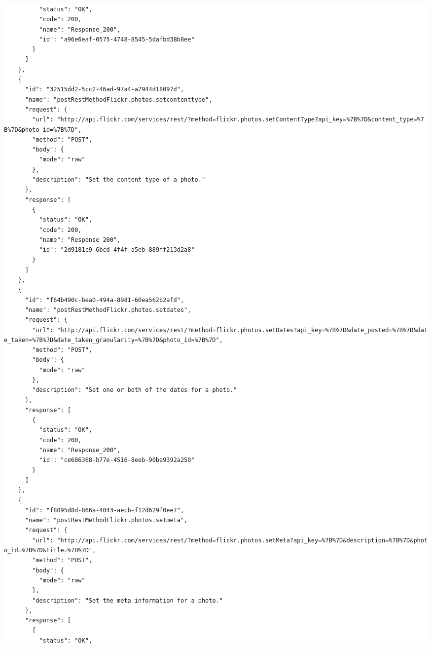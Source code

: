               "status": "OK",
              "code": 200,
              "name": "Response_200",
              "id": "a96e6eaf-0575-4748-8545-5dafbd38b8ee"
            }
          ]
        },
        {
          "id": "32515dd2-5cc2-46ad-97a4-a2944d18097d",
          "name": "postRestMethodFlickr.photos.setcontenttype",
          "request": {
            "url": "http://api.flickr.com/services/rest/?method=flickr.photos.setContentType?api_key=%7B%7D&content_type=%7B%7D&photo_id=%7B%7D",
            "method": "POST",
            "body": {
              "mode": "raw"
            },
            "description": "Set the content type of a photo."
          },
          "response": [
            {
              "status": "OK",
              "code": 200,
              "name": "Response_200",
              "id": "2d9181c9-6bcd-4f4f-a5eb-889ff213d2a8"
            }
          ]
        },
        {
          "id": "f64b490c-bea0-494a-8981-60ea562b2afd",
          "name": "postRestMethodFlickr.photos.setdates",
          "request": {
            "url": "http://api.flickr.com/services/rest/?method=flickr.photos.setDates?api_key=%7B%7D&date_posted=%7B%7D&date_taken=%7B%7D&date_taken_granularity=%7B%7D&photo_id=%7B%7D",
            "method": "POST",
            "body": {
              "mode": "raw"
            },
            "description": "Set one or both of the dates for a photo."
          },
          "response": [
            {
              "status": "OK",
              "code": 200,
              "name": "Response_200",
              "id": "ce686368-b77e-4516-8eeb-90ba9392a250"
            }
          ]
        },
        {
          "id": "f8095d8d-866a-4043-aecb-f12d629f0ee7",
          "name": "postRestMethodFlickr.photos.setmeta",
          "request": {
            "url": "http://api.flickr.com/services/rest/?method=flickr.photos.setMeta?api_key=%7B%7D&description=%7B%7D&photo_id=%7B%7D&title=%7B%7D",
            "method": "POST",
            "body": {
              "mode": "raw"
            },
            "description": "Set the meta information for a photo."
          },
          "response": [
            {
              "status": "OK",